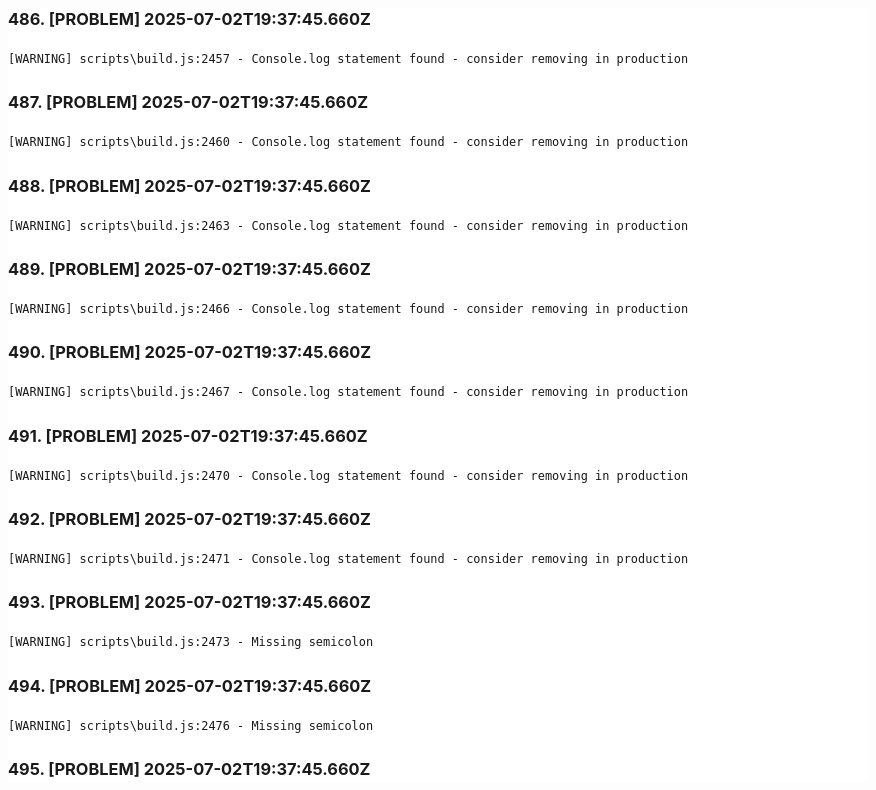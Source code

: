 ### 486. [PROBLEM] 2025-07-02T19:37:45.660Z

```
[WARNING] scripts\build.js:2457 - Console.log statement found - consider removing in production
```

### 487. [PROBLEM] 2025-07-02T19:37:45.660Z

```
[WARNING] scripts\build.js:2460 - Console.log statement found - consider removing in production
```

### 488. [PROBLEM] 2025-07-02T19:37:45.660Z

```
[WARNING] scripts\build.js:2463 - Console.log statement found - consider removing in production
```

### 489. [PROBLEM] 2025-07-02T19:37:45.660Z

```
[WARNING] scripts\build.js:2466 - Console.log statement found - consider removing in production
```

### 490. [PROBLEM] 2025-07-02T19:37:45.660Z

```
[WARNING] scripts\build.js:2467 - Console.log statement found - consider removing in production
```

### 491. [PROBLEM] 2025-07-02T19:37:45.660Z

```
[WARNING] scripts\build.js:2470 - Console.log statement found - consider removing in production
```

### 492. [PROBLEM] 2025-07-02T19:37:45.660Z

```
[WARNING] scripts\build.js:2471 - Console.log statement found - consider removing in production
```

### 493. [PROBLEM] 2025-07-02T19:37:45.660Z

```
[WARNING] scripts\build.js:2473 - Missing semicolon
```

### 494. [PROBLEM] 2025-07-02T19:37:45.660Z

```
[WARNING] scripts\build.js:2476 - Missing semicolon
```

### 495. [PROBLEM] 2025-07-02T19:37:45.660Z
